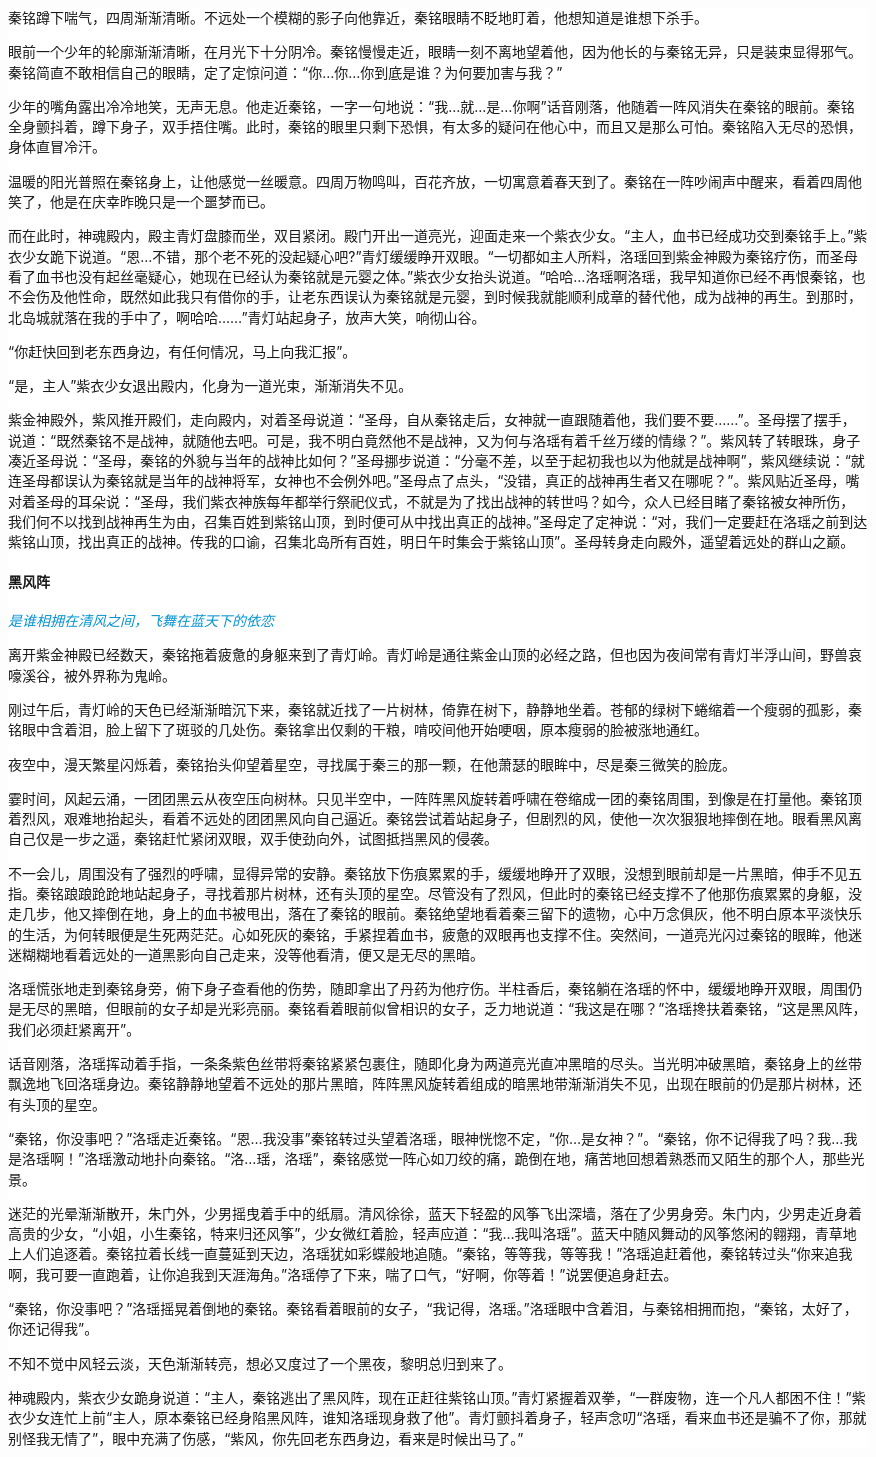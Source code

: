 秦铭蹲下喘气，四周渐渐清晰。不远处一个模糊的影子向他靠近，秦铭眼睛不眨地盯着，他想知道是谁想下杀手。

眼前一个少年的轮廓渐渐清晰，在月光下十分阴冷。秦铭慢慢走近，眼睛一刻不离地望着他，因为他长的与秦铭无异，只是装束显得邪气。秦铭简直不敢相信自己的眼睛，定了定惊问道：“你…你…你到底是谁？为何要加害与我？”

少年的嘴角露出冷冷地笑，无声无息。他走近秦铭，一字一句地说：“我…就…是…你啊”话音刚落，他随着一阵风消失在秦铭的眼前。秦铭全身颤抖着，蹲下身子，双手捂住嘴。此时，秦铭的眼里只剩下恐惧，有太多的疑问在他心中，而且又是那么可怕。秦铭陷入无尽的恐惧，身体直冒冷汗。

温暖的阳光普照在秦铭身上，让他感觉一丝暖意。四周万物鸣叫，百花齐放，一切寓意着春天到了。秦铭在一阵吵闹声中醒来，看着四周他笑了，他是在庆幸昨晚只是一个噩梦而已。

而在此时，神魂殿内，殿主青灯盘膝而坐，双目紧闭。殿门开出一道亮光，迎面走来一个紫衣少女。“主人，血书已经成功交到秦铭手上。”紫衣少女跪下说道。“恩…不错，那个老不死的没起疑心吧?”青灯缓缓睁开双眼。“一切都如主人所料，洛瑶回到紫金神殿为秦铭疗伤，而圣母看了血书也没有起丝毫疑心，她现在已经认为秦铭就是元婴之体。”紫衣少女抬头说道。“哈哈…洛瑶啊洛瑶，我早知道你已经不再恨秦铭，也不会伤及他性命，既然如此我只有借你的手，让老东西误认为秦铭就是元婴，到时候我就能顺利成章的替代他，成为战神的再生。到那时，北岛城就落在我的手中了，啊哈哈……”青灯站起身子，放声大笑，响彻山谷。

“你赶快回到老东西身边，有任何情况，马上向我汇报”。

“是，主人”紫衣少女退出殿内，化身为一道光束，渐渐消失不见。

紫金神殿外，紫风推开殿们，走向殿内，对着圣母说道：“圣母，自从秦铭走后，女神就一直跟随着他，我们要不要……”。圣母摆了摆手，说道：“既然秦铭不是战神，就随他去吧。可是，我不明白竟然他不是战神，又为何与洛瑶有着千丝万缕的情缘？”。紫风转了转眼珠，身子凑近圣母说：“圣母，秦铭的外貌与当年的战神比如何？”圣母挪步说道：“分毫不差，以至于起初我也以为他就是战神啊”，紫风继续说：“就连圣母都误认为秦铭就是当年的战神将军，女神也不会例外吧。”圣母点了点头，“没错，真正的战神再生者又在哪呢？”。紫风贴近圣母，嘴对着圣母的耳朵说：“圣母，我们紫衣神族每年都举行祭祀仪式，不就是为了找出战神的转世吗？如今，众人已经目睹了秦铭被女神所伤，我们何不以找到战神再生为由，召集百姓到紫铭山顶，到时便可从中找出真正的战神。”圣母定了定神说：“对，我们一定要赶在洛瑶之前到达紫铭山顶，找出真正的战神。传我的口谕，召集北岛所有百姓，明日午时集会于紫铭山顶”。圣母转身走向殿外，遥望着远处的群山之巅。

#### 黑风阵
<font color="#0593d3">*是谁相拥在清风之间，飞舞在蓝天下的依恋*</font>

离开紫金神殿已经数天，秦铭拖着疲惫的身躯来到了青灯岭。青灯岭是通往紫金山顶的必经之路，但也因为夜间常有青灯半浮山间，野兽哀嚎溪谷，被外界称为鬼岭。

刚过午后，青灯岭的天色已经渐渐暗沉下来，秦铭就近找了一片树林，倚靠在树下，静静地坐着。苍郁的绿树下蜷缩着一个瘦弱的孤影，秦铭眼中含着泪，脸上留下了斑驳的几处伤。秦铭拿出仅剩的干粮，啃咬间他开始哽咽，原本瘦弱的脸被涨地通红。

夜空中，漫天繁星闪烁着，秦铭抬头仰望着星空，寻找属于秦三的那一颗，在他萧瑟的眼眸中，尽是秦三微笑的脸庞。

霎时间，风起云涌，一团团黑云从夜空压向树林。只见半空中，一阵阵黑风旋转着呼啸在卷缩成一团的秦铭周围，到像是在打量他。秦铭顶着烈风，艰难地抬起头，看着不远处的团团黑风向自己逼近。秦铭尝试着站起身子，但剧烈的风，使他一次次狠狠地摔倒在地。眼看黑风离自己仅是一步之遥，秦铭赶忙紧闭双眼，双手使劲向外，试图抵挡黑风的侵袭。

不一会儿，周围没有了强烈的呼啸，显得异常的安静。秦铭放下伤痕累累的手，缓缓地睁开了双眼，没想到眼前却是一片黑暗，伸手不见五指。秦铭踉踉跄跄地站起身子，寻找着那片树林，还有头顶的星空。尽管没有了烈风，但此时的秦铭已经支撑不了他那伤痕累累的身躯，没走几步，他又摔倒在地，身上的血书被甩出，落在了秦铭的眼前。秦铭绝望地看着秦三留下的遗物，心中万念俱灰，他不明白原本平淡快乐的生活，为何转眼便是生死两茫茫。心如死灰的秦铭，手紧捏着血书，疲惫的双眼再也支撑不住。突然间，一道亮光闪过秦铭的眼眸，他迷迷糊糊地看着远处的一道黑影向自己走来，没等他看清，便又是无尽的黑暗。

洛瑶慌张地走到秦铭身旁，俯下身子查看他的伤势，随即拿出了丹药为他疗伤。半柱香后，秦铭躺在洛瑶的怀中，缓缓地睁开双眼，周围仍是无尽的黑暗，但眼前的女子却是光彩亮丽。秦铭看着眼前似曾相识的女子，乏力地说道：“我这是在哪？”洛瑶搀扶着秦铭，“这是黑风阵，我们必须赶紧离开”。

话音刚落，洛瑶挥动着手指，一条条紫色丝带将秦铭紧紧包裹住，随即化身为两道亮光直冲黑暗的尽头。当光明冲破黑暗，秦铭身上的丝带飘逸地飞回洛瑶身边。秦铭静静地望着不远处的那片黑暗，阵阵黑风旋转着组成的暗黑地带渐渐消失不见，出现在眼前的仍是那片树林，还有头顶的星空。

“秦铭，你没事吧？”洛瑶走近秦铭。“恩…我没事”秦铭转过头望着洛瑶，眼神恍惚不定，“你…是女神？”。“秦铭，你不记得我了吗？我…我是洛瑶啊！”洛瑶激动地扑向秦铭。“洛…瑶，洛瑶”，秦铭感觉一阵心如刀绞的痛，跪倒在地，痛苦地回想着熟悉而又陌生的那个人，那些光景。

迷茫的光晕渐渐散开，朱门外，少男摇曳着手中的纸扇。清风徐徐，蓝天下轻盈的风筝飞出深墙，落在了少男身旁。朱门内，少男走近身着高贵的少女，“小姐，小生秦铭，特来归还风筝”，少女微红着脸，轻声应道：“我…我叫洛瑶”。蓝天中随风舞动的风筝悠闲的翱翔，青草地上人们追逐着。秦铭拉着长线一直蔓延到天边，洛瑶犹如彩蝶般地追随。“秦铭，等等我，等等我！”洛瑶追赶着他，秦铭转过头“你来追我啊，我可要一直跑着，让你追我到天涯海角。”洛瑶停了下来，喘了口气，“好啊，你等着！”说罢便追身赶去。

“秦铭，你没事吧？”洛瑶摇晃着倒地的秦铭。秦铭看着眼前的女子，“我记得，洛瑶。”洛瑶眼中含着泪，与秦铭相拥而抱，“秦铭，太好了，你还记得我”。

不知不觉中风轻云淡，天色渐渐转亮，想必又度过了一个黑夜，黎明总归到来了。

神魂殿内，紫衣少女跪身说道：“主人，秦铭逃出了黑风阵，现在正赶往紫铭山顶。”青灯紧握着双拳，“一群废物，连一个凡人都困不住！”紫衣少女连忙上前“主人，原本秦铭已经身陷黑风阵，谁知洛瑶现身救了他”。青灯颤抖着身子，轻声念叨“洛瑶，看来血书还是骗不了你，那就别怪我无情了”，眼中充满了伤感，“紫风，你先回老东西身边，看来是时候出马了。”
